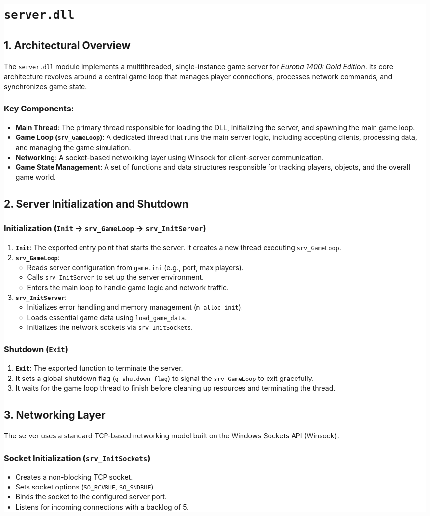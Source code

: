 # `server.dll`

## 1. Architectural Overview

The `server.dll` module implements a multithreaded, single-instance game server for *Europa 1400: Gold Edition*. Its core architecture revolves around a central game loop that manages player connections, processes network commands, and synchronizes game state.

### Key Components:

-   **Main Thread**: The primary thread responsible for loading the DLL, initializing the server, and spawning the main game loop.
-   **Game Loop (`srv_GameLoop`)**: A dedicated thread that runs the main server logic, including accepting clients, processing data, and managing the game simulation.
-   **Networking**: A socket-based networking layer using Winsock for client-server communication.
-   **Game State Management**: A set of functions and data structures responsible for tracking players, objects, and the overall game world.

## 2. Server Initialization and Shutdown

### Initialization (`Init` -> `srv_GameLoop` -> `srv_InitServer`)

1.  **`Init`**: The exported entry point that starts the server. It creates a new thread executing `srv_GameLoop`.
2.  **`srv_GameLoop`**:
    *   Reads server configuration from `game.ini` (e.g., port, max players).
    *   Calls `srv_InitServer` to set up the server environment.
    *   Enters the main loop to handle game logic and network traffic.
3.  **`srv_InitServer`**:
    *   Initializes error handling and memory management (`m_alloc_init`).
    *   Loads essential game data using `load_game_data`.
    *   Initializes the network sockets via `srv_InitSockets`.

### Shutdown (`Exit`)

1.  **`Exit`**: The exported function to terminate the server.
2.  It sets a global shutdown flag (`g_shutdown_flag`) to signal the `srv_GameLoop` to exit gracefully.
3.  It waits for the game loop thread to finish before cleaning up resources and terminating the thread.

## 3. Networking Layer

The server uses a standard TCP-based networking model built on the Windows Sockets API (Winsock).

### Socket Initialization (`srv_InitSockets`)

-   Creates a non-blocking TCP socket.
-   Sets socket options (`SO_RCVBUF`, `SO_SNDBUF`).
-   Binds the socket to the configured server port.
-   Listens for incoming connections with a backlog of 5.

